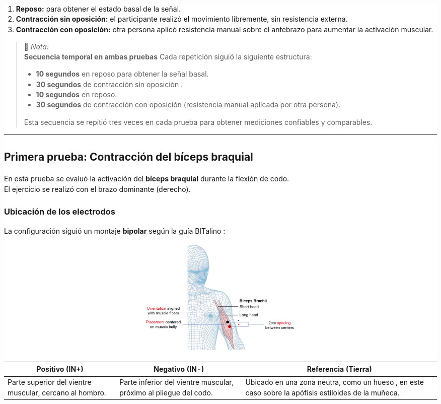 1. **Reposo:** para obtener el estado basal de la señal.  
2. **Contracción sin oposición:** el participante realizó el movimiento libremente, sin resistencia externa.  
3. **Contracción con oposición:** otra persona aplicó resistencia manual sobre el antebrazo para aumentar la activación muscular.

> 🔹 *Nota:*  
> **Secuencia temporal en ambas pruebas**
>Cada repetición siguió la siguiente estructura:
>- **10 segundos** en reposo para obtener la señal basal.  
>- **30 segundos** de contracción sin oposición .  
>- **10 segundos** en reposo.  
>- **30 segundos** de contracción con oposición (resistencia manual aplicada por otra persona).
>
>Esta secuencia se repitió tres veces en cada prueba para obtener mediciones confiables y comparables.
---

## **Primera prueba: Contracción del bíceps braquial**

En esta prueba se evaluó la activación del **bíceps braquial** durante la flexión de codo.  
El ejercicio se realizó con el brazo dominante (derecho).

### **Ubicación de los electrodos**

La configuración siguió un montaje **bipolar** según la guía BITalino :

<p align="center">
  <img src="Imagenes/UbicacionElectrodosBicep.png" width="300">
</p>

| **Positivo (IN+)** | **Negativo (IN-)** | **Referencia (Tierra)** |
|--------------------|--------------------|-------------------------|
| Parte superior del vientre muscular, cercano al hombro. | Parte inferior del vientre muscular, próximo al pliegue del codo. | Ubicado en una zona neutra, como un hueso , en este caso sobre la apófisis estiloides de la muñeca. |
